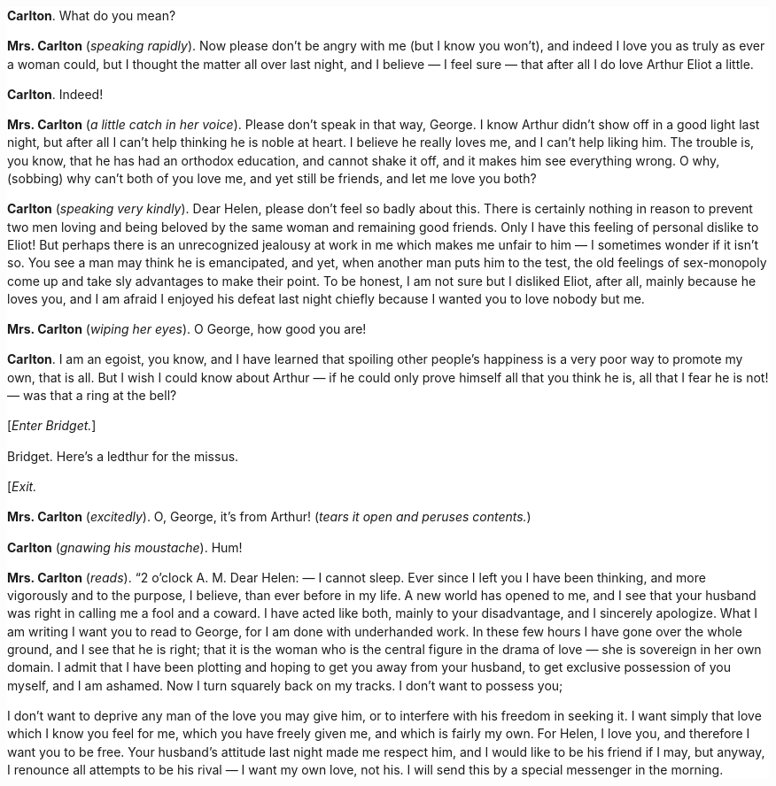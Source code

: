 **Carlton**. What do you mean?

**Mrs. Carlton** (*speaking rapidly*). Now please don’t be angry with me (but I know you won’t), and indeed I love you as truly as ever a woman could, but I thought the matter all over last night, and I believe — I feel sure — that after all I do love Arthur Eliot a little.

**Carlton**. Indeed!

**Mrs. Carlton** (*a little catch in her voice*). Please don’t speak in that way, George. I know Arthur didn’t show off in a good light last night, but after all I can’t help thinking he is noble at heart. I believe he really loves me, and I can’t help liking him. The trouble is, you know, that he has had an orthodox education, and cannot shake it off, and it makes him see everything wrong. O why, (sobbing) why can’t both of you love me, and yet still be friends, and let me love you both?

**Carlton** (*speaking very kindly*). Dear Helen, please don’t feel so badly about this. There is certainly nothing in reason to prevent two men loving and being beloved by the same woman and remaining good friends. Only I have this feeling of personal dislike to Eliot! But perhaps there is an unrecognized jealousy at work in me which makes me unfair to him — I sometimes wonder if it isn’t so. You see a man may think he is emancipated, and yet, when another man puts him to the test, the old feelings of sex-monopoly come up and take sly advantages to make their point. To be honest, I am not sure but I disliked Eliot, after all, mainly because he loves you, and I am afraid I enjoyed his defeat last night chiefly because I wanted you to love nobody but me.

**Mrs. Carlton** (*wiping her eyes*). O George, how good you are!

**Carlton**. I am an egoist, you know, and I have learned that spoiling other people’s happiness is a very poor way to promote my own, that is all. But I wish I could know about Arthur — if he could only prove himself all that you think he is, all that I fear he is not! — was that a ring at the bell?

[*Enter Bridget.*]

Bridget. Here’s a ledthur for the missus.

[*Exit.*

**Mrs. Carlton** (*excitedly*). O, George, it’s from Arthur! (*tears it open and peruses contents.*)

**Carlton** (*gnawing his moustache*). Hum!

**Mrs. Carlton** (*reads*). “2 o’clock A. M. Dear Helen: — I cannot sleep. Ever since I left you I have been thinking, and more vigorously and to the purpose, I believe, than ever before in my life. A new world has opened to me, and I see that your husband was right in calling me a fool and a coward. I have acted like both, mainly to your disadvantage, and I sincerely apologize. What I am writing I want you to read to George, for I am done with underhanded work. In these few hours I have gone over the whole ground, and I see that he is right; that it is the woman who is the central figure in the drama of love — she is sovereign in her own domain. I admit that I have been plotting and hoping to get you away from your husband, to get exclusive possession of you myself, and I am ashamed. Now I turn squarely back on my tracks. I don’t want to possess you;

I don’t want to deprive any man of the love you may give him, or to interfere with his freedom in seeking it. I want simply that love which I know you feel for me, which you have freely given me, and which is fairly my own. For Helen, I love you, and therefore I want you to be free. Your husband’s attitude last night made me respect him, and I would like to be his friend if I may, but anyway, I renounce all attempts to be his rival — I want my own love, not his. I will send this by a special messenger in the morning.
